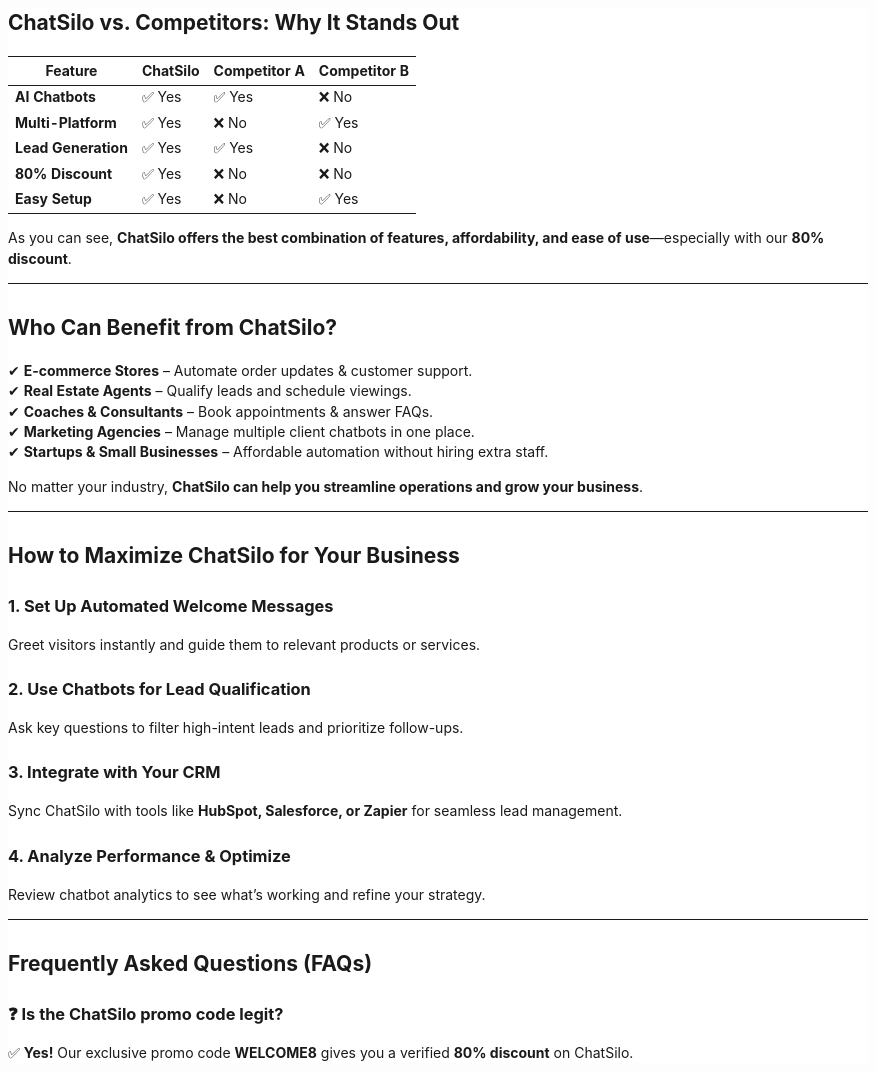 ## **ChatSilo vs. Competitors: Why It Stands Out**  

| Feature          | ChatSilo | Competitor A | Competitor B |  
|-----------------|----------|-------------|-------------|  
| **AI Chatbots**  | ✅ Yes   | ✅ Yes      | ❌ No       |  
| **Multi-Platform** | ✅ Yes | ❌ No       | ✅ Yes      |  
| **Lead Generation** | ✅ Yes | ✅ Yes      | ❌ No       |  
| **80% Discount** | ✅ Yes   | ❌ No       | ❌ No       |  
| **Easy Setup**   | ✅ Yes   | ❌ No       | ✅ Yes      |  

As you can see, **ChatSilo offers the best combination of features, affordability, and ease of use**—especially with our **80% discount**.  

---  

## **Who Can Benefit from ChatSilo?**  

✔ **E-commerce Stores** – Automate order updates & customer support.  
✔ **Real Estate Agents** – Qualify leads and schedule viewings.  
✔ **Coaches & Consultants** – Book appointments & answer FAQs.  
✔ **Marketing Agencies** – Manage multiple client chatbots in one place.  
✔ **Startups & Small Businesses** – Affordable automation without hiring extra staff.  

No matter your industry, **ChatSilo can help you streamline operations and grow your business**.  

---  

## **How to Maximize ChatSilo for Your Business**  

### **1. Set Up Automated Welcome Messages**  
Greet visitors instantly and guide them to relevant products or services.  

### **2. Use Chatbots for Lead Qualification**  
Ask key questions to filter high-intent leads and prioritize follow-ups.  

### **3. Integrate with Your CRM**  
Sync ChatSilo with tools like **HubSpot, Salesforce, or Zapier** for seamless lead management.  

### **4. Analyze Performance & Optimize**  
Review chatbot analytics to see what’s working and refine your strategy.  

---  

## **Frequently Asked Questions (FAQs)**  

### **❓ Is the ChatSilo promo code legit?**  
✅ **Yes!** Our exclusive promo code **WELCOME8** gives you a verified **80% discount** on ChatSilo.  

